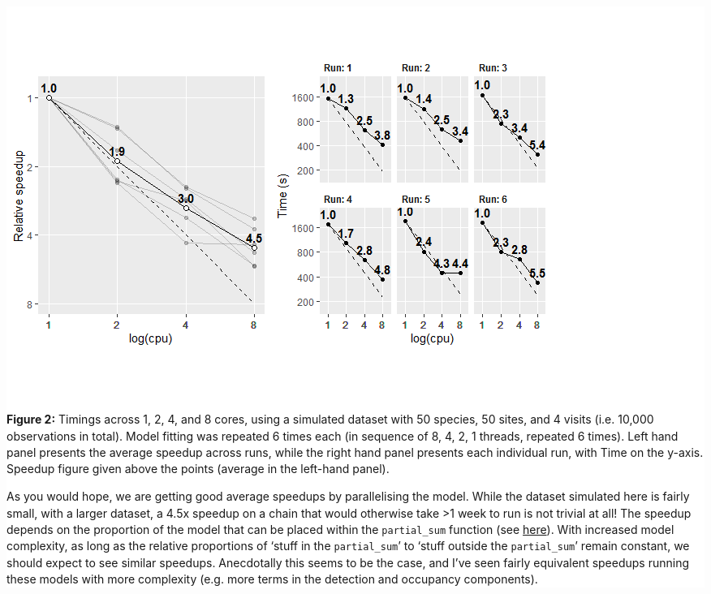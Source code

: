 <img src="README_files/figure-gfm/fig2-1.png" alt="**Figure 2:** Timings across 1, 2, 4, and 8 cores, using a simulated dataset with 50 species, 50 sites, and 4 visits (i.e. 10,000 observations in total). Model fitting was repeated 6 times each (in sequence of 8, 4, 2, 1 threads, repeated 6 times). Left hand panel presents the average speedup across runs, while the right hand panel presents each individual run, with Time on the y-axis. Speedup figure given above the points (average in the left-hand panel)."  />

<p class="caption">

**Figure 2:** Timings across 1, 2, 4, and 8 cores, using a simulated
dataset with 50 species, 50 sites, and 4 visits (i.e. 10,000
observations in total). Model fitting was repeated 6 times each (in
sequence of 8, 4, 2, 1 threads, repeated 6 times). Left hand panel
presents the average speedup across runs, while the right hand panel
presents each individual run, with Time on the y-axis. Speedup figure
given above the points (average in the left-hand panel).

</p>

</div>

As you would hope, we are getting good average speedups by parallelising
the model. While the dataset simulated here is fairly small, with a
larger dataset, a 4.5x speedup on a chain that would otherwise take \>1
week to run is not trivial at all\! The speedup depends on the
proportion of the model that can be placed within the `partial_sum`
function (see
[here](https://statmodeling.stat.columbia.edu/2020/05/05/easy-within-chain-parallelisation-in-stan/)).
With increased model complexity, as long as the relative proportions of
‘stuff in the `partial_sum`’ to ‘stuff outside the `partial_sum`’
remain constant, we should expect to see similar speedups. Anecdotally
this seems to be the case, and I’ve seen fairly equivalent speedups
running these models with more complexity (e.g. more terms in the
detection and occupancy components).
